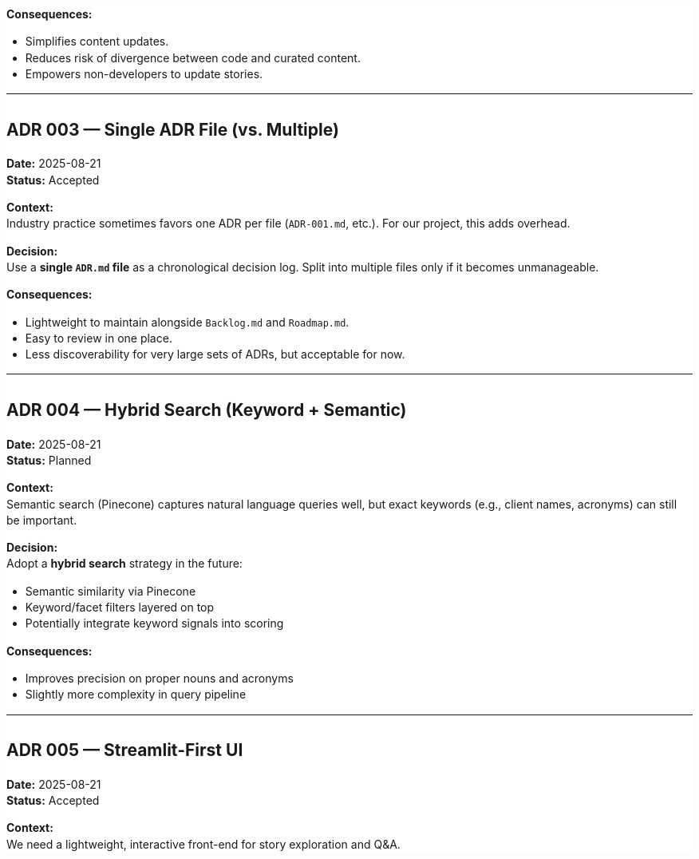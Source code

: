 **Consequences:**  
- Simplifies content updates.  
- Reduces risk of divergence between code and curated content.  
- Empowers non-developers to update stories.

---

## ADR 003 — Single ADR File (vs. Multiple)  
**Date:** 2025-08-21  
**Status:** Accepted  

**Context:**  
Industry practice sometimes favors one ADR per file (`ADR-001.md`, etc.). For our project, this adds overhead.  

**Decision:**  
Use a **single `ADR.md` file** as a chronological decision log. Split into multiple files only if it becomes unmanageable.  

**Consequences:**  
- Lightweight to maintain alongside `Backlog.md` and `Roadmap.md`.  
- Easy to review in one place.  
- Less discoverability for very large sets of ADRs, but acceptable for now.

---

## ADR 004 — Hybrid Search (Keyword + Semantic)  
**Date:** 2025-08-21  
**Status:** Planned  

**Context:**  
Semantic search (Pinecone) captures natural language queries well, but exact keywords (e.g., client names, acronyms) can still be important.  

**Decision:**  
Adopt a **hybrid search** strategy in the future:  
- Semantic similarity via Pinecone  
- Keyword/facet filters layered on top  
- Potentially integrate keyword signals into scoring  

**Consequences:**  
- Improves precision on proper nouns and acronyms  
- Slightly more complexity in query pipeline  

---

## ADR 005 — Streamlit-First UI  
**Date:** 2025-08-21  
**Status:** Accepted  

**Context:**  
We need a lightweight, interactive front-end for story exploration and Q&A.  
